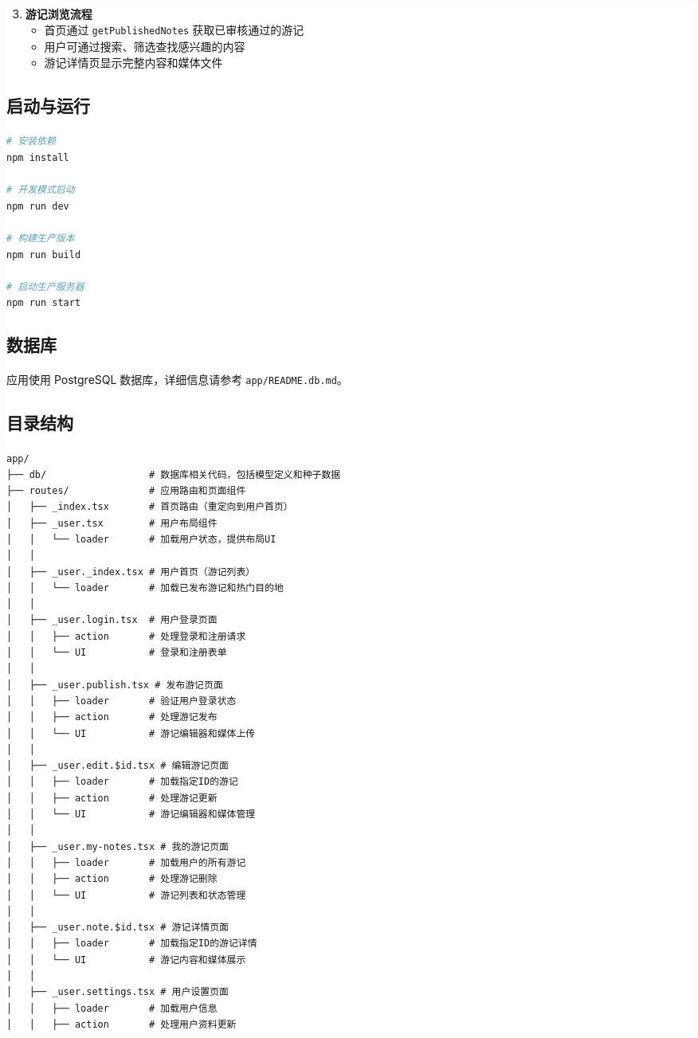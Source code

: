 3. **游记浏览流程**
   - 首页通过 `getPublishedNotes` 获取已审核通过的游记
   - 用户可通过搜索、筛选查找感兴趣的内容
   - 游记详情页显示完整内容和媒体文件

## 启动与运行

```bash
# 安装依赖
npm install

# 开发模式启动
npm run dev

# 构建生产版本
npm run build

# 启动生产服务器
npm run start
```

## 数据库

应用使用 PostgreSQL 数据库，详细信息请参考 `app/README.db.md`。

## 目录结构

```
app/
├── db/                  # 数据库相关代码，包括模型定义和种子数据
├── routes/              # 应用路由和页面组件
│   ├── _index.tsx       # 首页路由（重定向到用户首页）
│   ├── _user.tsx        # 用户布局组件 
│   │   └── loader       # 加载用户状态，提供布局UI
│   │
│   ├── _user._index.tsx # 用户首页（游记列表）
│   │   └── loader       # 加载已发布游记和热门目的地
│   │
│   ├── _user.login.tsx  # 用户登录页面
│   │   ├── action       # 处理登录和注册请求
│   │   └── UI           # 登录和注册表单
│   │
│   ├── _user.publish.tsx # 发布游记页面
│   │   ├── loader       # 验证用户登录状态
│   │   ├── action       # 处理游记发布
│   │   └── UI           # 游记编辑器和媒体上传
│   │
│   ├── _user.edit.$id.tsx # 编辑游记页面
│   │   ├── loader       # 加载指定ID的游记
│   │   ├── action       # 处理游记更新
│   │   └── UI           # 游记编辑器和媒体管理
│   │
│   ├── _user.my-notes.tsx # 我的游记页面
│   │   ├── loader       # 加载用户的所有游记
│   │   ├── action       # 处理游记删除
│   │   └── UI           # 游记列表和状态管理
│   │
│   ├── _user.note.$id.tsx # 游记详情页面
│   │   ├── loader       # 加载指定ID的游记详情
│   │   └── UI           # 游记内容和媒体展示
│   │
│   ├── _user.settings.tsx # 用户设置页面
│   │   ├── loader       # 加载用户信息
│   │   ├── action       # 处理用户资料更新
```